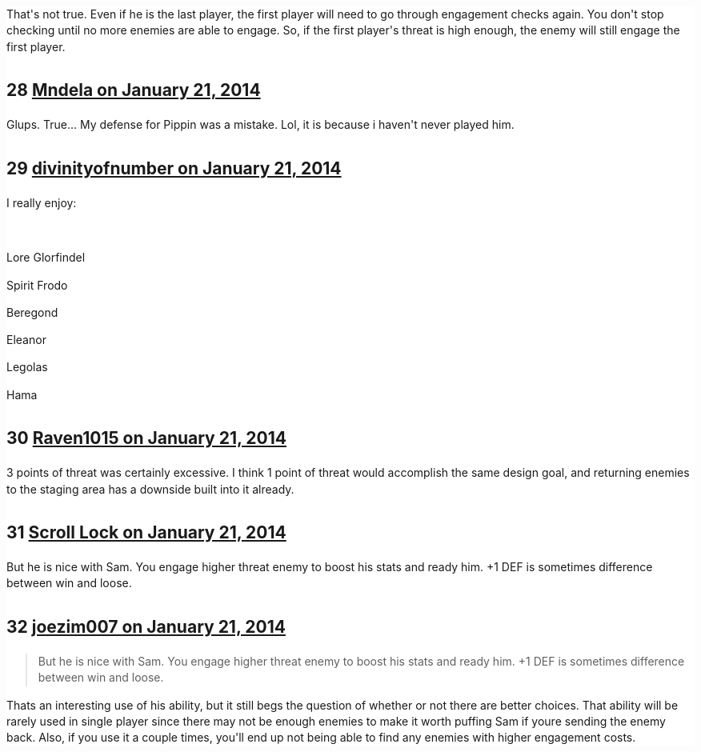 That's not true. Even if he is the last player, the first player will need to go through engagement checks again. You don't stop checking until no more enemies are able to engage. So, if the first player's threat is high enough, the enemy will still engage the first player.

## 28 [Mndela on January 21, 2014](https://community.fantasyflightgames.com/topic/97092-how-would-you-rank-the-heroes/?do=findComment&comment=960297)

Glups. True... My defense for Pippin was a mistake. Lol, it is because i haven't never played him.

## 29 [divinityofnumber on January 21, 2014](https://community.fantasyflightgames.com/topic/97092-how-would-you-rank-the-heroes/?do=findComment&comment=960299)

I really enjoy:

 

Lore Glorfindel

Spirit Frodo

Beregond

Eleanor

Legolas

Hama

## 30 [Raven1015 on January 21, 2014](https://community.fantasyflightgames.com/topic/97092-how-would-you-rank-the-heroes/?do=findComment&comment=960619)

3 points of threat was certainly excessive. I think 1 point of threat would accomplish the same design goal, and returning enemies to the staging area has a downside built into it already.

## 31 [Scroll Lock on January 21, 2014](https://community.fantasyflightgames.com/topic/97092-how-would-you-rank-the-heroes/?do=findComment&comment=960817)

But he is nice with Sam. You engage higher threat enemy to boost his stats and ready him. +1 DEF is sometimes difference between win and loose.

## 32 [joezim007 on January 21, 2014](https://community.fantasyflightgames.com/topic/97092-how-would-you-rank-the-heroes/?do=findComment&comment=960839)

> But he is nice with Sam. You engage higher threat enemy to boost his stats and ready him. +1 DEF is sometimes difference between win and loose.

Thats an interesting use of his ability, but it still begs the question of whether or not there are better choices. That ability will be rarely used in single player since there may not be enough enemies to make it worth puffing Sam if youre sending the enemy back. Also, if you use it a couple times, you'll end up not being able to find any enemies with higher engagement costs.
